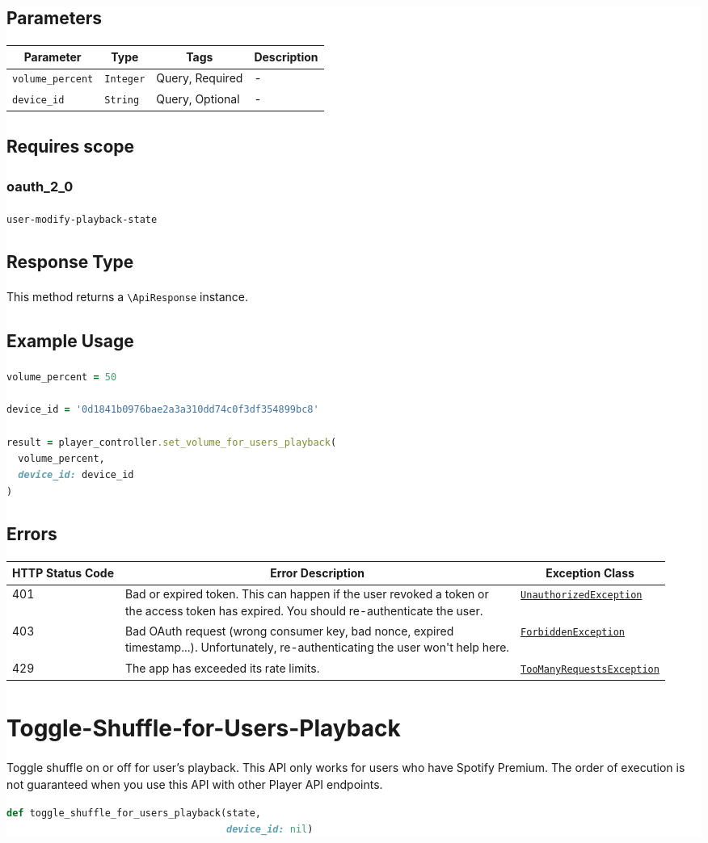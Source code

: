 ## Parameters

| Parameter | Type | Tags | Description |
|  --- | --- | --- | --- |
| `volume_percent` | `Integer` | Query, Required | - |
| `device_id` | `String` | Query, Optional | - |

## Requires scope

### oauth_2_0

`user-modify-playback-state`

## Response Type

This method returns a `\ApiResponse` instance.

## Example Usage

```ruby
volume_percent = 50

device_id = '0d1841b0976bae2a3a310dd74c0f3df354899bc8'

result = player_controller.set_volume_for_users_playback(
  volume_percent,
  device_id: device_id
)
```

## Errors

| HTTP Status Code | Error Description | Exception Class |
|  --- | --- | --- |
| 401 | Bad or expired token. This can happen if the user revoked a token or<br>the access token has expired. You should re-authenticate the user. | [`UnauthorizedException`](../../doc/models/unauthorized-exception.md) |
| 403 | Bad OAuth request (wrong consumer key, bad nonce, expired<br>timestamp...). Unfortunately, re-authenticating the user won't help here. | [`ForbiddenException`](../../doc/models/forbidden-exception.md) |
| 429 | The app has exceeded its rate limits. | [`TooManyRequestsException`](../../doc/models/too-many-requests-exception.md) |


# Toggle-Shuffle-for-Users-Playback

Toggle shuffle on or off for user’s playback. This API only works for users who have Spotify Premium. The order of execution is not guaranteed when you use this API with other Player API endpoints.

```ruby
def toggle_shuffle_for_users_playback(state,
                                      device_id: nil)
```
